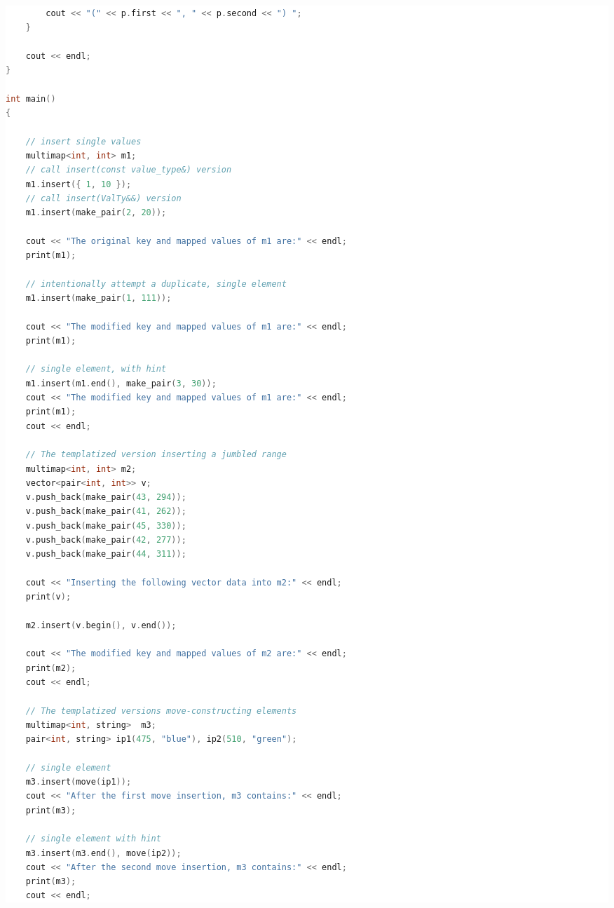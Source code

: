 ```cpp
        cout << "(" << p.first << ", " << p.second << ") ";
    }

    cout << endl;
}

int main()
{

    // insert single values
    multimap<int, int> m1;
    // call insert(const value_type&) version
    m1.insert({ 1, 10 });
    // call insert(ValTy&&) version
    m1.insert(make_pair(2, 20));

    cout << "The original key and mapped values of m1 are:" << endl;
    print(m1);

    // intentionally attempt a duplicate, single element
    m1.insert(make_pair(1, 111));

    cout << "The modified key and mapped values of m1 are:" << endl;
    print(m1);

    // single element, with hint
    m1.insert(m1.end(), make_pair(3, 30));
    cout << "The modified key and mapped values of m1 are:" << endl;
    print(m1);
    cout << endl;

    // The templatized version inserting a jumbled range
    multimap<int, int> m2;
    vector<pair<int, int>> v;
    v.push_back(make_pair(43, 294));
    v.push_back(make_pair(41, 262));
    v.push_back(make_pair(45, 330));
    v.push_back(make_pair(42, 277));
    v.push_back(make_pair(44, 311));

    cout << "Inserting the following vector data into m2:" << endl;
    print(v);

    m2.insert(v.begin(), v.end());

    cout << "The modified key and mapped values of m2 are:" << endl;
    print(m2);
    cout << endl;

    // The templatized versions move-constructing elements
    multimap<int, string>  m3;
    pair<int, string> ip1(475, "blue"), ip2(510, "green");

    // single element
    m3.insert(move(ip1));
    cout << "After the first move insertion, m3 contains:" << endl;
    print(m3);

    // single element with hint
    m3.insert(m3.end(), move(ip2));
    cout << "After the second move insertion, m3 contains:" << endl;
    print(m3);
    cout << endl;
```